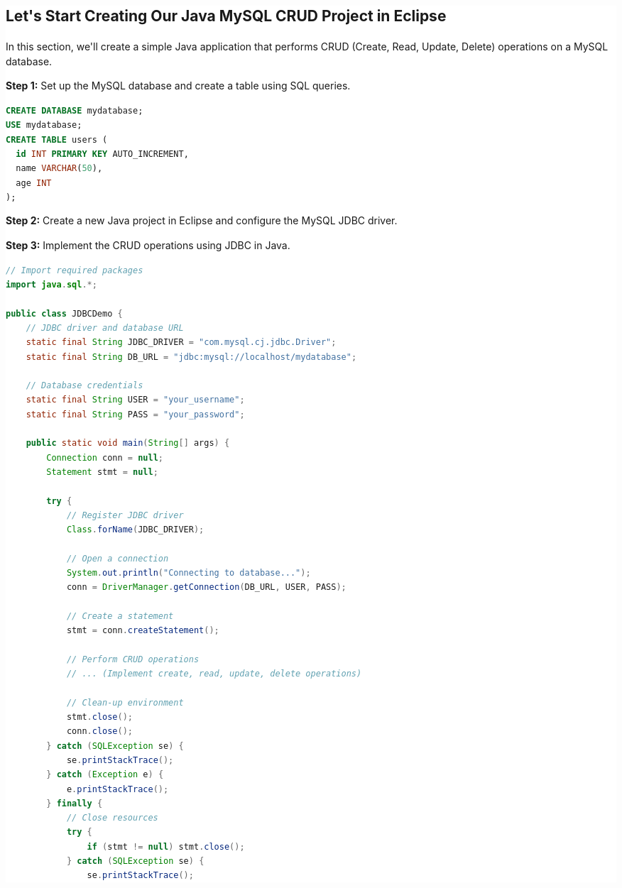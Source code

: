## Let's Start Creating Our Java MySQL CRUD Project in Eclipse

In this section, we'll create a simple Java application that performs CRUD (Create, Read, Update, Delete) operations on a MySQL database.

**Step 1:** Set up the MySQL database and create a table using SQL queries.

```sql
CREATE DATABASE mydatabase;
USE mydatabase;
CREATE TABLE users (
  id INT PRIMARY KEY AUTO_INCREMENT,
  name VARCHAR(50),
  age INT
);
```

**Step 2:** Create a new Java project in Eclipse and configure the MySQL JDBC driver.

**Step 3:** Implement the CRUD operations using JDBC in Java.

```java
// Import required packages
import java.sql.*;

public class JDBCDemo {
    // JDBC driver and database URL
    static final String JDBC_DRIVER = "com.mysql.cj.jdbc.Driver";
    static final String DB_URL = "jdbc:mysql://localhost/mydatabase";

    // Database credentials
    static final String USER = "your_username";
    static final String PASS = "your_password";

    public static void main(String[] args) {
        Connection conn = null;
        Statement stmt = null;

        try {
            // Register JDBC driver
            Class.forName(JDBC_DRIVER);

            // Open a connection
            System.out.println("Connecting to database...");
            conn = DriverManager.getConnection(DB_URL, USER, PASS);

            // Create a statement
            stmt = conn.createStatement();

            // Perform CRUD operations
            // ... (Implement create, read, update, delete operations)

            // Clean-up environment
            stmt.close();
            conn.close();
        } catch (SQLException se) {
            se.printStackTrace();
        } catch (Exception e) {
            e.printStackTrace();
        } finally {
            // Close resources
            try {
                if (stmt != null) stmt.close();
            } catch (SQLException se) {
                se.printStackTrace();
```